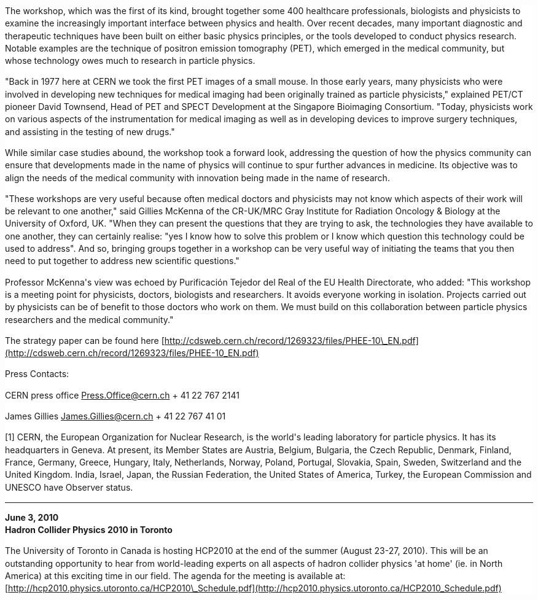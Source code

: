 The workshop, which was the first of its kind, brought together some 400 healthcare professionals, biologists and physicists to examine the increasingly important interface between physics and health. Over recent decades, many important diagnostic and therapeutic techniques have been built on either basic physics principles, or the tools developed to conduct physics research. Notable examples are the technique of positron emission tomography (PET), which emerged in the medical community, but whose technology owes much to research in particle physics.

"Back in 1977 here at CERN we took the first PET images of a small mouse. In those early years, many physicists who were involved in developing new techniques for medical imaging had been originally trained as particle physicists," explained PET/CT pioneer David Townsend, Head of PET and SPECT Development at the Singapore Bioimaging Consortium. "Today, physicists work on various aspects of the instrumentation for medical imaging as well as in developing devices to improve surgery techniques, and assisting in the testing of new drugs."

While similar case studies abound, the workshop took a forward look, addressing the question of how the physics community can ensure that developments made in the name of physics will continue to spur further advances in medicine. Its objective was to align the needs of the medical community with innovation being made in the name of research.

"These workshops are very useful because often medical doctors and physicists may not know which aspects of their work will be relevant to one another," said Gillies McKenna of the CR-UK/MRC Gray Institute for Radiation Oncology & Biology at the University of Oxford, UK. "When they can present the questions that they are trying to ask, the technologies they have available to one another, they can certainly realise: "yes I know how to solve this problem or I know which question this technology could be used to address". And so, bringing groups together in a workshop can be very useful way of initiating the teams that you then need to put together to address new scientific questions."

Professor McKenna's view was echoed by Purificación Tejedor del Real of the EU Health Directorate, who added: "This workshop is a meeting point for physicists, doctors, biologists and researchers. It avoids everyone working in isolation. Projects carried out by physicists can be of benefit to those doctors who work on them. We must build on this collaboration between particle physics researchers and the medical community."

The strategy paper can be found here [http://cdsweb.cern.ch/record/1269323/files/PHEE-10\_EN.pdf](http://cdsweb.cern.ch/record/1269323/files/PHEE-10_EN.pdf)

Press Contacts:

CERN press office Press.Office@cern.ch + 41 22 767 2141

James Gillies James.Gillies@cern.ch + 41 22 767 41 01

\[1\] CERN, the European Organization for Nuclear Research, is the world's leading laboratory for particle physics. It has its headquarters in Geneva. At present, its Member States are Austria, Belgium, Bulgaria, the Czech Republic, Denmark, Finland, France, Germany, Greece, Hungary, Italy, Netherlands, Norway, Poland, Portugal, Slovakia, Spain, Sweden, Switzerland and the United Kingdom. India, Israel, Japan, the Russian Federation, the United States of America, Turkey, the European Commission and UNESCO have Observer status.

* * *

**June 3, 2010  
Hadron Collider Physics 2010 in Toronto**

The University of Toronto in Canada is hosting HCP2010 at the end of the summer (August 23-27, 2010). This will be an outstanding opportunity to hear from world-leading experts on all aspects of hadron collider physics 'at home' (ie. in North America) at this exciting time in our field. The agenda for the meeting is available at: [http://hcp2010.physics.utoronto.ca/HCP2010\_Schedule.pdf](http://hcp2010.physics.utoronto.ca/HCP2010_Schedule.pdf)
